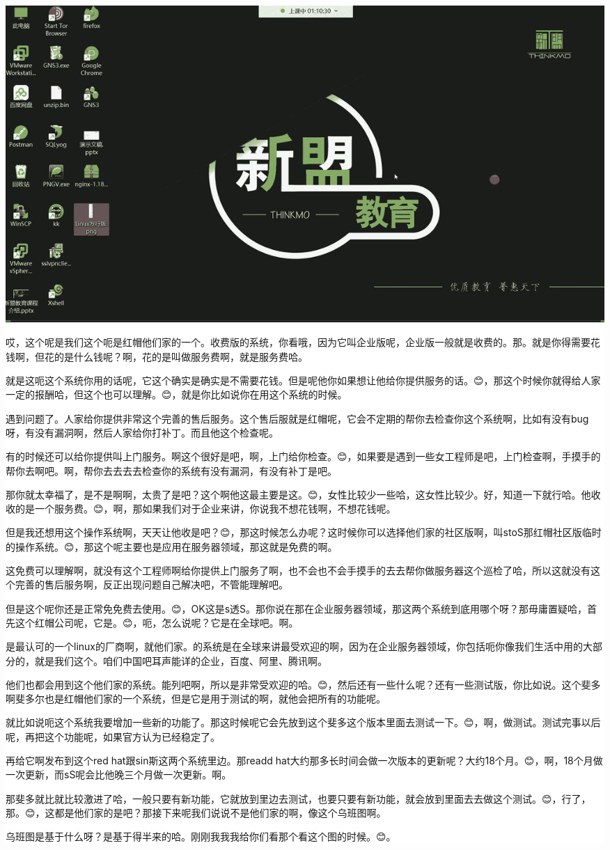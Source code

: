 ![](img/e6e5db98572f65ed0266f7d33bbdcdb3_20.png)

哎，这个呢是我们这个呃是红帽他们家的一个。收费版的系统，你看哦，因为它叫企业版呢，企业版一般就是收费的。那。就是你得需要花钱啊，但花的是什么钱呢？啊，花的是叫做服务费啊，就是服务费哈。

就是这呃这个系统你用的话呢，它这个确实是确实是不需要花钱。但是呢他你如果想让他给你提供服务的话。😊，那这个时候你就得给人家一定的报酬哈，但这个也可以理解。😊，就是你比如说你在用这个系统的时候。

遇到问题了。人家给你提供非常这个完善的售后服务。这个售后服就是红帽呢，它会不定期的帮你去检查你这个系统啊，比如有没有bug呀，有没有漏洞啊，然后人家给你打补丁。而且他这个检查呢。

有的时候还可以给你提供叫上门服务。啊这个很好是吧，啊，上门给你检查。😊，如果要是遇到一些女工程师是吧，上门检查啊，手摸手的帮你去啊吧。啊，帮你去去去去检查你的系统有没有漏洞，有没有补丁是吧。

那你就太幸福了，是不是啊啊，太贵了是吧？这个啊他这最主要是这。😊，女性比较少一些哈，这女性比较少。好，知道一下就行哈。他收收的是一个服务费。😊，啊，那如果我们对于企业来讲，你说我不想花钱啊，不想花钱呢。

但是我还想用这个操作系统啊，天天让他收是吧？😊，那这时候怎么办呢？这时候你可以选择他们家的社区版啊，叫stoS那红帽社区版临时的操作系统。😊，那这个呢主要也是应用在服务器领域，那这就是免费的啊。

这免费可以理解啊，就没有这个工程师啊给你提供上门服务了啊，也不会也不会手摸手的去去帮你做服务器这个巡检了哈，所以这就没有这个完善的售后服务啊，反正出现问题自己解决吧，不管能理解吧。

但是这个呢你还是正常免免费去使用。😊，OK这是s透S。那你说在那在企业服务器领域，那这两个系统到底用哪个呀？那毋庸置疑哈，首先这个红帽公司呢，它是。😊，呃，怎么说呢？它是在全球吧。啊。

是最认可的一个linux的厂商啊，就他们家。的系统是在全球来讲最受欢迎的啊，因为在企业服务器领域，你包括呃你像我们生活中用的大部分的，就是我们这个。咱们中国吧耳声能详的企业，百度、阿里、腾讯啊。

他们也都会用到这个他们家的系统。能列吧啊，所以是非常受欢迎的哈。😊，然后还有一些什么呢？还有一些测试版，你比如说。这个斐多啊斐多尔也是红帽他们家的一个系统，但是它是用于测试的啊，就他会把所有的功能呢。

就比如说呃这个系统我要增加一些新的功能了。那这时候呢它会先放到这个斐多这个版本里面去测试一下。😊，啊，做测试。测试完事以后呢，再把这个功能呢，如果官方认为已经稳定了。

再给它啊发布到这个red hat跟sin斯这两个系统里边。那readd hat大约那多长时间会做一次版本的更新呢？大约18个月。😊，啊，18个月做一次更新，而sS呢会比他晚三个月做一次更新。啊。

那斐多就比就比较激进了哈，一般只要有新功能，它就放到里边去测试，也要只要有新功能，就会放到里面去去做这个测试。😊，行了，那。😊，这都是他们家的是吧？那接下来呢我们说说不是他们家的啊，像这个乌班图啊。

乌班图是基于什么呀？是基于得半来的哈。刚刚我我我给你们看那个看这个图的时候。😊。
